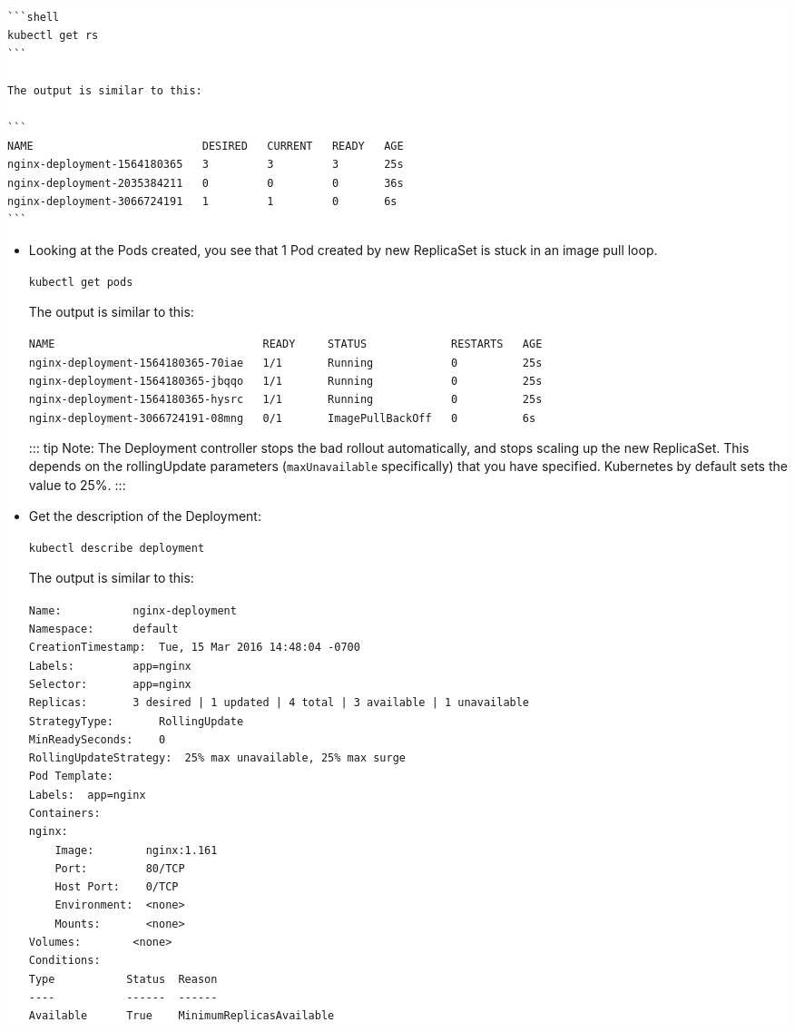     ```shell
    kubectl get rs
    ```

    The output is similar to this:

    ```
    NAME                          DESIRED   CURRENT   READY   AGE
    nginx-deployment-1564180365   3         3         3       25s
    nginx-deployment-2035384211   0         0         0       36s
    nginx-deployment-3066724191   1         1         0       6s
    ```

- Looking at the Pods created, you see that 1 Pod created by new ReplicaSet is stuck in an image pull loop.

    ```shell
    kubectl get pods
    ```

    The output is similar to this:

    ```
    NAME                                READY     STATUS             RESTARTS   AGE
    nginx-deployment-1564180365-70iae   1/1       Running            0          25s
    nginx-deployment-1564180365-jbqqo   1/1       Running            0          25s
    nginx-deployment-1564180365-hysrc   1/1       Running            0          25s
    nginx-deployment-3066724191-08mng   0/1       ImagePullBackOff   0          6s
    ```

    ::: tip Note: 
    The Deployment controller stops the bad rollout automatically, and stops scaling up the new ReplicaSet. This depends on the rollingUpdate parameters (`maxUnavailable` specifically) that you have specified. Kubernetes by default sets the value to 25%.
    :::

- Get the description of the Deployment:

    ```shell
    kubectl describe deployment
    ```

    The output is similar to this:

    ```
    Name:           nginx-deployment
    Namespace:      default
    CreationTimestamp:  Tue, 15 Mar 2016 14:48:04 -0700
    Labels:         app=nginx
    Selector:       app=nginx
    Replicas:       3 desired | 1 updated | 4 total | 3 available | 1 unavailable
    StrategyType:       RollingUpdate
    MinReadySeconds:    0
    RollingUpdateStrategy:  25% max unavailable, 25% max surge
    Pod Template:
    Labels:  app=nginx
    Containers:
    nginx:
        Image:        nginx:1.161
        Port:         80/TCP
        Host Port:    0/TCP
        Environment:  <none>
        Mounts:       <none>
    Volumes:        <none>
    Conditions:
    Type           Status  Reason
    ----           ------  ------
    Available      True    MinimumReplicasAvailable